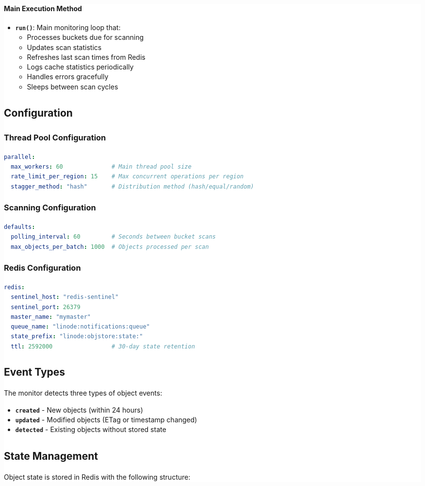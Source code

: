 #### Main Execution Method

- **`run()`**: Main monitoring loop that:
  - Processes buckets due for scanning
  - Updates scan statistics
  - Refreshes last scan times from Redis
  - Logs cache statistics periodically
  - Handles errors gracefully
  - Sleeps between scan cycles

## Configuration

### Thread Pool Configuration

```yaml
parallel:
  max_workers: 60              # Main thread pool size
  rate_limit_per_region: 15    # Max concurrent operations per region
  stagger_method: "hash"       # Distribution method (hash/equal/random)
```

### Scanning Configuration

```yaml
defaults:
  polling_interval: 60         # Seconds between bucket scans
  max_objects_per_batch: 1000  # Objects processed per scan
```

### Redis Configuration

```yaml
redis:
  sentinel_host: "redis-sentinel"
  sentinel_port: 26379
  master_name: "mymaster"
  queue_name: "linode:notifications:queue"
  state_prefix: "linode:objstore:state:"
  ttl: 2592000                 # 30-day state retention
```

## Event Types

The monitor detects three types of object events:

- **`created`** - New objects (within 24 hours)
- **`updated`** - Modified objects (ETag or timestamp changed)
- **`detected`** - Existing objects without stored state

## State Management

Object state is stored in Redis with the following structure:
